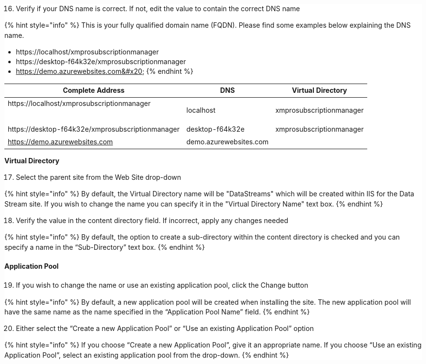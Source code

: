 16. &#x20;Verify if your DNS name is correct. If not, edit the value to contain the correct DNS name

{% hint style="info" %}
This is your fully qualified domain name (FQDN). Please find some examples below explaining the DNS name.

* https://localhost/xmprosubscriptionmanager&#x20;
* https://desktop-f64k32e/xmprosubscriptionmanager&#x20;
* https://demo.azurewebsites.com&#x20;
{% endhint %}

| Complete Address                                 | DNS                     | Virtual Directory                       |
| ------------------------------------------------ | ----------------------- | --------------------------------------- |
| https://localhost/xmprosubscriptionmanager       | <p></p><p>localhost</p> | <p></p><p>xmprosubscriptionmanager </p> |
| https://desktop-f64k32e/xmprosubscriptionmanager | desktop-f64k32e         | xmprosubscriptionmanager                |
| https://demo.azurewebsites.com                   | demo.azurewebsites.com  |                                         |

**Virtual Directory**

17. Select the parent site from the Web Site drop-down

{% hint style="info" %}
By default, the Virtual Directory name will be "DataStreams" which will be created within IIS for the Data Stream site. If you wish to change the name you can specify it in the "Virtual Directory Name" text box.&#x20;
{% endhint %}

18. Verify the value in the content directory field. If incorrect, apply any changes needed

{% hint style="info" %}
By default, the option to create a sub-directory within the content directory is checked and you can specify a name in the “Sub-Directory” text box.
{% endhint %}

#### Application Pool

19. If you wish to change the name or use an existing application pool, click the Change button&#x20;

{% hint style="info" %}
By default, a new application pool will be created when installing the site. The new application pool will have the same name as the name specified in the “Application Pool Name” field.&#x20;
{% endhint %}

20. Either select the “Create a new Application Pool” or “Use an existing Application Pool” option&#x20;

{% hint style="info" %}
If you choose “Create a new Application Pool”, give it an appropriate name. If you choose “Use an existing Application Pool”, select an existing application pool from the drop-down.
{% endhint %}
